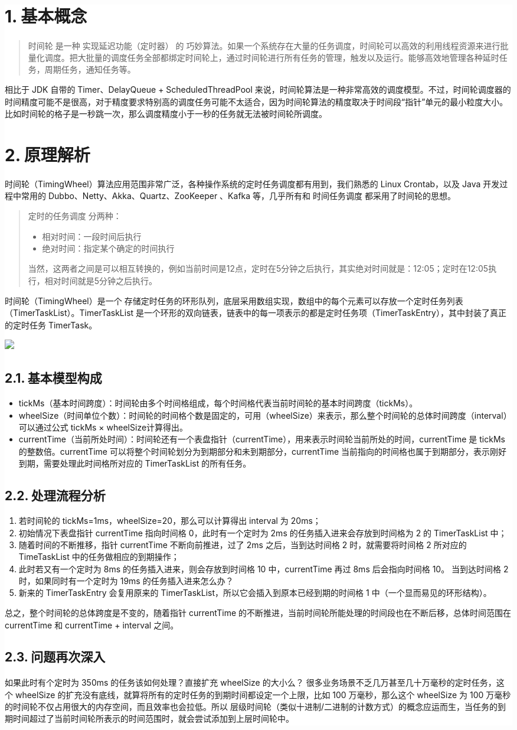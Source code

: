 # 1. 基本概念

> 时间轮 是一种 实现延迟功能（定时器） 的 巧妙算法。如果一个系统存在大量的任务调度，时间轮可以高效的利用线程资源来进行批量化调度。把大批量的调度任务全部都绑定时间轮上，通过时间轮进行所有任务的管理，触发以及运行。能够高效地管理各种延时任务，周期任务，通知任务等。

相比于 JDK 自带的 Timer、DelayQueue + ScheduledThreadPool 来说，时间轮算法是一种非常高效的调度模型。不过，时间轮调度器的时间精度可能不是很高，对于精度要求特别高的调度任务可能不太适合，因为时间轮算法的精度取决于时间段“指针”单元的最小粒度大小。比如时间轮的格子是一秒跳一次，那么调度精度小于一秒的任务就无法被时间轮所调度。

# 2. 原理解析

时间轮（TimingWheel）算法应用范围非常广泛，各种操作系统的定时任务调度都有用到，我们熟悉的 Linux Crontab，以及 Java 开发过程中常用的 Dubbo、Netty、Akka、Quartz、ZooKeeper 、Kafka 等，几乎所有和 时间任务调度 都采用了时间轮的思想。

> 定时的任务调度 分两种：
> 
> * 相对时间：一段时间后执行
> * 绝对时间：指定某个确定的时间执行
> 
> 当然，这两者之间是可以相互转换的，例如当前时间是12点，定时在5分钟之后执行，其实绝对时间就是：12:05；定时在12:05执行，相对时间就是5分钟之后执行。

时间轮（TimingWheel）是一个 存储定时任务的环形队列，底层采用数组实现，数组中的每个元素可以存放一个定时任务列表（TimerTaskList）。TimerTaskList 是一个环形的双向链表，链表中的每一项表示的都是定时任务项（TimerTaskEntry），其中封装了真正的定时任务 TimerTask。

![](https://images.cnblogs.com/cnblogs_com/lori/2399824/o_240524033524_wheel.webp)

## 2.1. 基本模型构成

* tickMs（基本时间跨度）：时间轮由多个时间格组成，每个时间格代表当前时间轮的基本时间跨度（tickMs）。
* wheelSize（时间单位个数）：时间轮的时间格个数是固定的，可用（wheelSize）来表示，那么整个时间轮的总体时间跨度（interval）可以通过公式 tickMs × wheelSize计算得出。
* currentTime（当前所处时间）：时间轮还有一个表盘指针（currentTime），用来表示时间轮当前所处的时间，currentTime 是 tickMs 的整数倍。currentTime 可以将整个时间轮划分为到期部分和未到期部分，currentTime 当前指向的时间格也属于到期部分，表示刚好到期，需要处理此时间格所对应的 TimerTaskList 的所有任务。

## 2.2. 处理流程分析

1. 若时间轮的 tickMs=1ms，wheelSize=20，那么可以计算得出 interval 为 20ms；
2. 初始情况下表盘指针 currentTime 指向时间格 0，此时有一个定时为 2ms 的任务插入进来会存放到时间格为 2 的 TimerTaskList 中；
3. 随着时间的不断推移，指针 currentTime 不断向前推进，过了 2ms 之后，当到达时间格 2 时，就需要将时间格 2 所对应的 TimeTaskList 中的任务做相应的到期操作；
4. 此时若又有一个定时为 8ms 的任务插入进来，则会存放到时间格 10 中，currentTime 再过 8ms 后会指向时间格 10。 当到达时间格 2 时，如果同时有一个定时为 19ms 的任务插入进来怎么办？
5. 新来的 TimerTaskEntry 会复用原来的 TimerTaskList，所以它会插入到原本已经到期的时间格 1 中（一个显而易见的环形结构）。

总之，整个时间轮的总体跨度是不变的，随着指针 currentTime 的不断推进，当前时间轮所能处理的时间段也在不断后移，总体时间范围在 currentTime 和 currentTime + interval 之间。

## 2.3. 问题再次深入
如果此时有个定时为 350ms 的任务该如何处理？直接扩充 wheelSize 的大小么？
很多业务场景不乏几万甚至几十万毫秒的定时任务，这个 wheelSize 的扩充没有底线，就算将所有的定时任务的到期时间都设定一个上限，比如 100 万毫秒，那么这个 wheelSize 为 100 万毫秒的时间轮不仅占用很大的内存空间，而且效率也会拉低。所以 层级时间轮（类似十进制/二进制的计数方式）的概念应运而生，当任务的到期时间超过了当前时间轮所表示的时间范围时，就会尝试添加到上层时间轮中。

